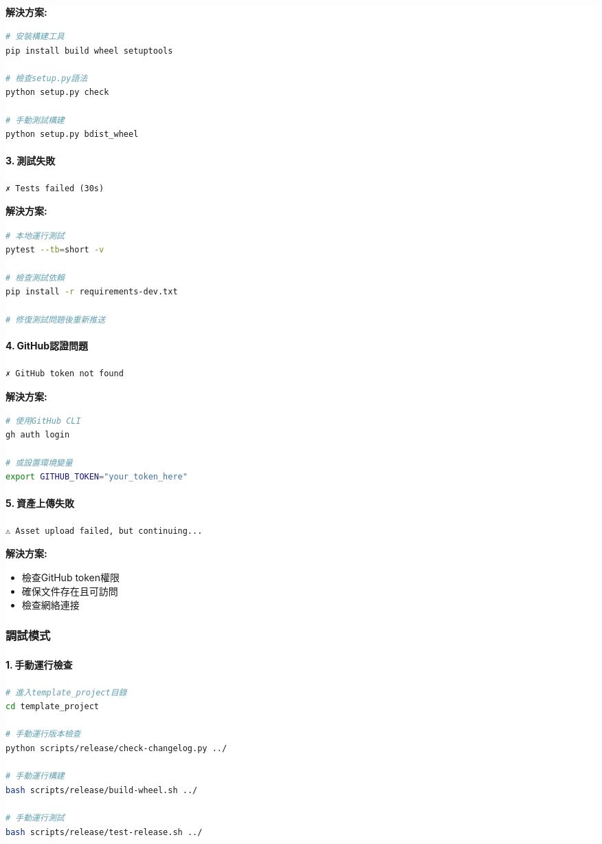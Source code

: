 **解決方案:**
```bash
# 安裝構建工具
pip install build wheel setuptools

# 檢查setup.py語法
python setup.py check

# 手動測試構建
python setup.py bdist_wheel
```

#### 3. 測試失敗
```
✗ Tests failed (30s)
```

**解決方案:**
```bash
# 本地運行測試
pytest --tb=short -v

# 檢查測試依賴
pip install -r requirements-dev.txt

# 修復測試問題後重新推送
```

#### 4. GitHub認證問題
```
✗ GitHub token not found
```

**解決方案:**
```bash
# 使用GitHub CLI
gh auth login

# 或設置環境變量
export GITHUB_TOKEN="your_token_here"
```

#### 5. 資產上傳失敗
```
⚠ Asset upload failed, but continuing...
```

**解決方案:**
- 檢查GitHub token權限
- 確保文件存在且可訪問
- 檢查網絡連接

### 調試模式

#### 1. 手動運行檢查
```bash
# 進入template_project目錄
cd template_project

# 手動運行版本檢查
python scripts/release/check-changelog.py ../

# 手動運行構建
bash scripts/release/build-wheel.sh ../

# 手動運行測試
bash scripts/release/test-release.sh ../
```